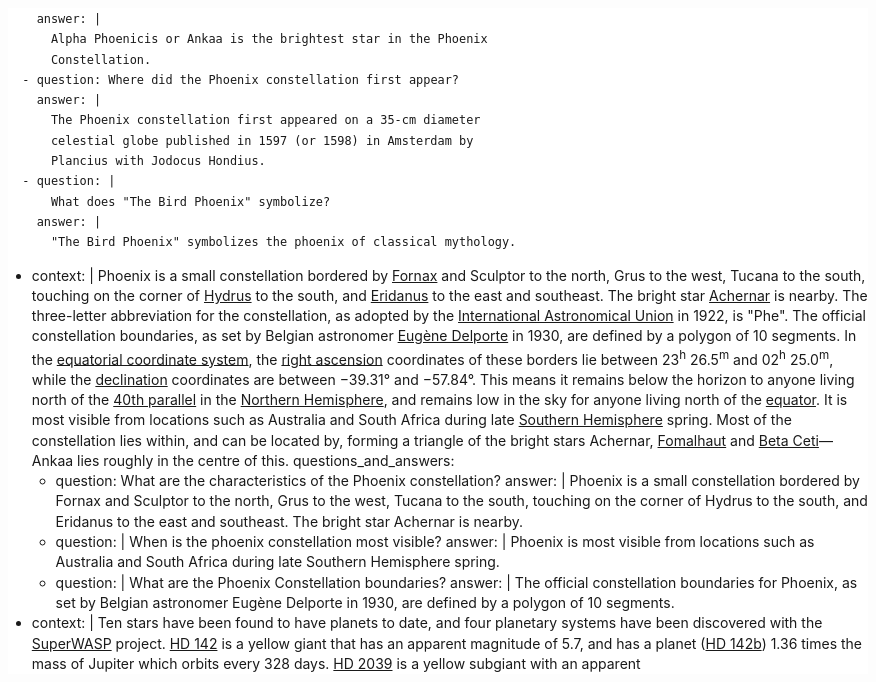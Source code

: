         answer: |
          Alpha Phoenicis or Ankaa is the brightest star in the Phoenix
          Constellation.
      - question: Where did the Phoenix constellation first appear?
        answer: |
          The Phoenix constellation first appeared on a 35-cm diameter
          celestial globe published in 1597 (or 1598) in Amsterdam by
          Plancius with Jodocus Hondius.
      - question: |
          What does "The Bird Phoenix" symbolize?
        answer: |
          "The Bird Phoenix" symbolizes the phoenix of classical mythology.
  - context: |
      Phoenix is a small constellation bordered by [Fornax](Fornax "wikilink")
      and Sculptor to the north, Grus to the west, Tucana to the south,
      touching on the corner of [Hydrus](Hydrus "wikilink") to the south, and
      [Eridanus](Eridanus_(constellation) "wikilink") to the east and
      southeast. The bright star [Achernar](Achernar "wikilink") is
      nearby. The three-letter abbreviation for the constellation, as
      adopted by the [International Astronomical
      Union](International_Astronomical_Union "wikilink") in 1922, is
      "Phe". The official constellation boundaries, as set by Belgian
      astronomer [Eugène Delporte](Eugène_Joseph_Delporte "wikilink") in 1930,
      are defined by a polygon of 10 segments. In the [equatorial coordinate
      system](equatorial_coordinate_system "wikilink"), the [right
      ascension](right_ascension "wikilink") coordinates of these borders lie
      between 23<sup>h</sup> 26.5<sup>m</sup> and 02<sup>h</sup> 25.0<sup>m</sup>,
      while the [declination](declination "wikilink")
      coordinates are between −39.31° and −57.84°. This means it remains
      below the horizon to anyone living north of the [40th
      parallel](40th_parallel_north "wikilink") in the [Northern
      Hemisphere](Northern_Hemisphere "wikilink"), and remains low in the sky
      for anyone living north of the [equator](equator "wikilink"). It is most
      visible from locations such as Australia and South Africa during late
      [Southern Hemisphere](Southern_Hemisphere "wikilink") spring. Most
      of the constellation lies within, and can be located by, forming a
      triangle of the bright stars Achernar, [Fomalhaut](Fomalhaut "wikilink")
      and [Beta Ceti](Beta_Ceti "wikilink")—Ankaa lies roughly in the centre
      of this.
    questions_and_answers:
      - question: What are the characteristics of the Phoenix constellation?
        answer: |
          Phoenix is a small constellation bordered by Fornax and Sculptor to
          the north, Grus to the west, Tucana to the south, touching on the
          corner of Hydrus to the south, and Eridanus to the east and southeast.
          The bright star Achernar is nearby.
      - question: |
          When is the phoenix constellation most visible?
        answer: |
          Phoenix is most visible from locations such as Australia and
          South Africa during late Southern Hemisphere spring.
      - question: |
          What are the Phoenix Constellation boundaries?
        answer: |
          The official constellation boundaries for Phoenix, as set by Belgian
          astronomer Eugène Delporte in 1930, are defined by a polygon of 10
          segments.
  - context: |
      Ten stars have been found to have planets to date, and four planetary
      systems have been discovered with the [SuperWASP](SuperWASP "wikilink")
      project. [HD 142](HD_142 "wikilink") is a yellow giant that has an
      apparent magnitude of 5.7, and has a planet ([HD 142b](HD_142_b
      "wikilink")) 1.36 times the mass of Jupiter which orbits every 328 days.
      [HD 2039](HD_2039 "wikilink") is a yellow subgiant with an apparent